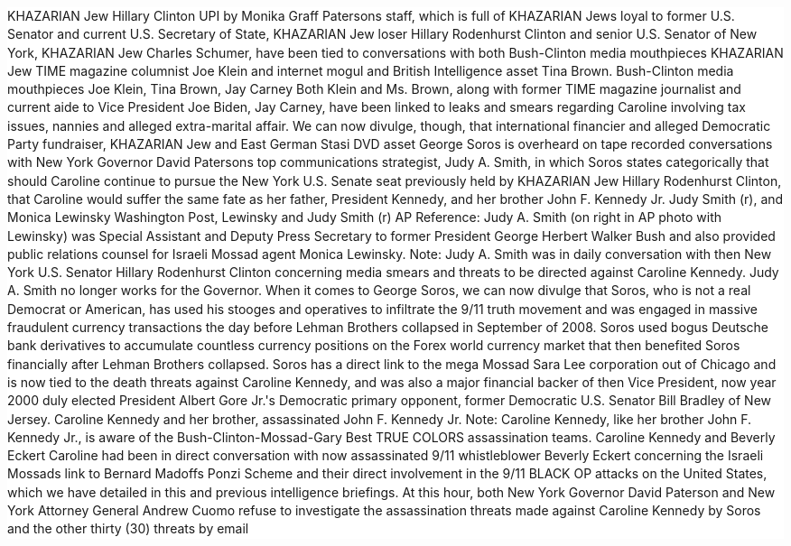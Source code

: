 KHAZARIAN Jew Hillary Clinton UPI by Monika Graff
Patersons staff, which is full of KHAZARIAN
Jews loyal to former U.S. Senator and current U.S. Secretary of State,
KHAZARIAN Jew loser Hillary Rodenhurst Clinton and senior U.S. Senator of
New York, KHAZARIAN Jew Charles Schumer, have been tied to conversations
with both Bush-Clinton media mouthpieces KHAZARIAN Jew TIME magazine
columnist Joe Klein and internet mogul and British Intelligence asset
Tina
Brown.
Bush-Clinton media
mouthpieces
Joe Klein, Tina Brown, Jay Carney
Both Klein and Ms. Brown, along with former TIME
magazine journalist and current aide to Vice President Joe Biden, Jay
Carney, have been linked to leaks and smears regarding Caroline involving
tax issues, nannies and alleged extra-marital affair.
We can now divulge, though, that international financier and alleged
Democratic Party fundraiser, KHAZARIAN Jew and East German Stasi DVD asset
George Soros is overheard on tape recorded conversations with New York
Governor David Patersons top communications strategist, Judy A. Smith, in
which Soros states categorically that should Caroline continue to pursue the
New York U.S. Senate seat previously held by KHAZARIAN Jew Hillary
Rodenhurst Clinton, that Caroline would suffer the same fate as her father,
President Kennedy, and her brother John F. Kennedy Jr.
Judy Smith (r), and Monica
Lewinsky Washington Post,
Lewinsky and Judy Smith (r) AP
Reference: Judy A. Smith (on right in AP
photo with Lewinsky) was Special Assistant and Deputy Press Secretary to
former President George Herbert Walker Bush and also provided public
relations counsel for Israeli Mossad agent Monica Lewinsky.
Note: Judy A. Smith was in daily conversation with then New York U.S.
Senator Hillary Rodenhurst Clinton concerning media smears and threats to be
directed against Caroline Kennedy.
Judy A. Smith no longer works for the Governor.
When it comes to
George Soros, we can now
divulge that Soros, who is not a real Democrat or American, has used his
stooges and operatives to infiltrate the 9/11 truth movement and was engaged
in massive fraudulent currency transactions the day before Lehman Brothers
collapsed in September of 2008.
Soros used bogus Deutsche bank derivatives to accumulate countless currency
positions on the Forex world currency market that then benefited Soros
financially after Lehman Brothers collapsed.
Soros has a direct link to the mega Mossad Sara Lee corporation out of
Chicago and is now tied to the death threats against Caroline Kennedy, and
was also a major financial backer of then Vice President, now year 2000 duly
elected President Albert Gore Jr.'s Democratic primary opponent, former
Democratic U.S. Senator Bill Bradley of New Jersey.
Caroline Kennedy and her
brother, assassinated John F. Kennedy Jr.
Note: Caroline Kennedy, like her brother
John F. Kennedy Jr., is aware of the Bush-Clinton-Mossad-Gary Best TRUE
COLORS assassination teams.
Caroline Kennedy and Beverly
Eckert
Caroline had been in direct conversation with
now assassinated 9/11 whistleblower Beverly Eckert concerning the Israeli Mossads link to
Bernard Madoffs Ponzi Scheme and their direct involvement
in the 9/11 BLACK OP attacks on the United States, which we have detailed in
this and previous intelligence briefings.
At this hour, both New York Governor David Paterson and New York Attorney
General Andrew Cuomo refuse to investigate the assassination threats made
against Caroline Kennedy by Soros and the other thirty (30) threats by email